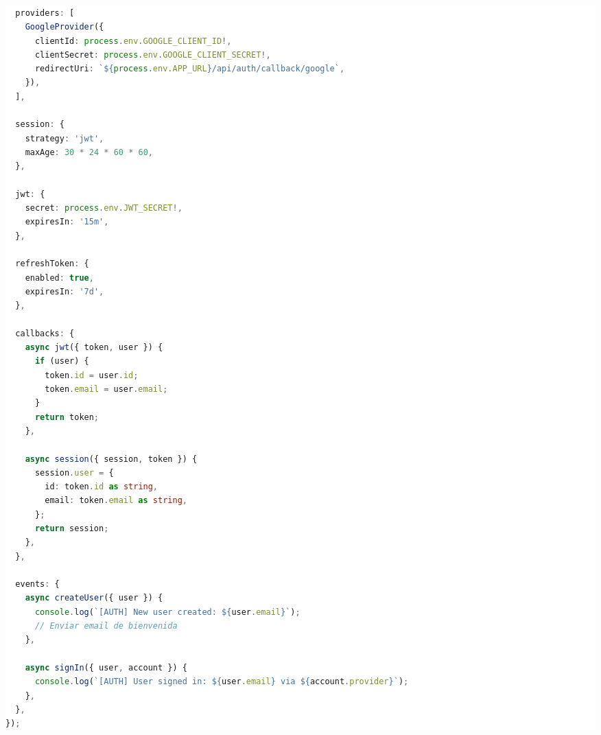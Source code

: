 ```typescript
  providers: [
    GoogleProvider({
      clientId: process.env.GOOGLE_CLIENT_ID!,
      clientSecret: process.env.GOOGLE_CLIENT_SECRET!,
      redirectUri: `${process.env.APP_URL}/api/auth/callback/google`,
    }),
  ],

  session: {
    strategy: 'jwt',
    maxAge: 30 * 24 * 60 * 60,
  },

  jwt: {
    secret: process.env.JWT_SECRET!,
    expiresIn: '15m',
  },

  refreshToken: {
    enabled: true,
    expiresIn: '7d',
  },

  callbacks: {
    async jwt({ token, user }) {
      if (user) {
        token.id = user.id;
        token.email = user.email;
      }
      return token;
    },

    async session({ session, token }) {
      session.user = {
        id: token.id as string,
        email: token.email as string,
      };
      return session;
    },
  },

  events: {
    async createUser({ user }) {
      console.log(`[AUTH] New user created: ${user.email}`);
      // Enviar email de bienvenida
    },

    async signIn({ user, account }) {
      console.log(`[AUTH] User signed in: ${user.email} via ${account.provider}`);
    },
  },
});
```
